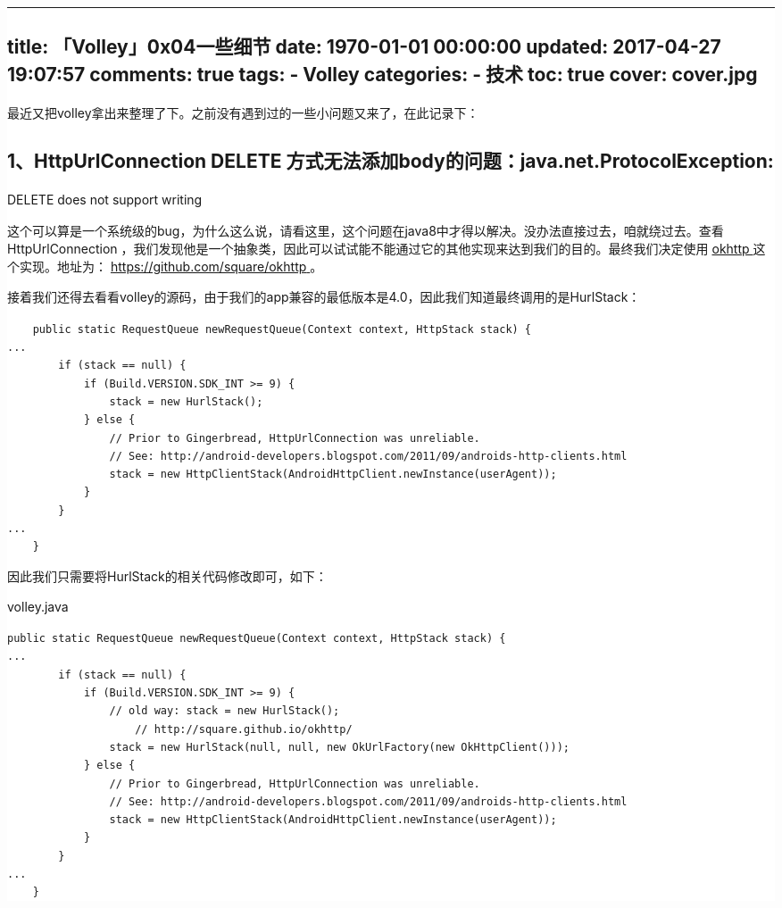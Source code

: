 
---
title: 「Volley」0x04一些细节
date: 1970-01-01 00:00:00
updated: 2017-04-27 19:07:57
comments: true
tags:
    - Volley
categories:
    - 技术
toc: true
cover: cover.jpg 
---



最近又把volley拿出来整理了下。之前没有遇到过的一些小问题又来了，在此记录下：


##  1、HttpUrlConnection DELETE 方式无法添加body的问题：java.net.ProtocolException:
DELETE does not support writing

这个可以算是一个系统级的bug，为什么这么说，请看这里，这个问题在java8中才得以解决。没办法直接过去，咱就绕过去。查看HttpUrlConnection
，我们发现他是一个抽象类，因此可以试试能不能通过它的其他实现来达到我们的目的。最终我们决定使用 [ okhttp
](https://github.com/square/okhttp) 这个实现。地址为： [
https://github.com/square/okhttp ](https://github.com/square/okhttp) 。

接着我们还得去看看volley的源码，由于我们的app兼容的最低版本是4.0，因此我们知道最终调用的是HurlStack：

    
    
        public static RequestQueue newRequestQueue(Context context, HttpStack stack) {
    ...
            if (stack == null) {
                if (Build.VERSION.SDK_INT >= 9) {
                    stack = new HurlStack();
                } else {
                    // Prior to Gingerbread, HttpUrlConnection was unreliable.
                    // See: http://android-developers.blogspot.com/2011/09/androids-http-clients.html
                    stack = new HttpClientStack(AndroidHttpClient.newInstance(userAgent));
                }
            }
    ...
        }

因此我们只需要将HurlStack的相关代码修改即可，如下：

volley.java

    
    
    public static RequestQueue newRequestQueue(Context context, HttpStack stack) {
    ...
            if (stack == null) {
                if (Build.VERSION.SDK_INT >= 9) {
                    // old way: stack = new HurlStack();
                		// http://square.github.io/okhttp/
                    stack = new HurlStack(null, null, new OkUrlFactory(new OkHttpClient()));
                } else {
                    // Prior to Gingerbread, HttpUrlConnection was unreliable.
                    // See: http://android-developers.blogspot.com/2011/09/androids-http-clients.html
                    stack = new HttpClientStack(AndroidHttpClient.newInstance(userAgent));
                }
            }
    ...
        }
